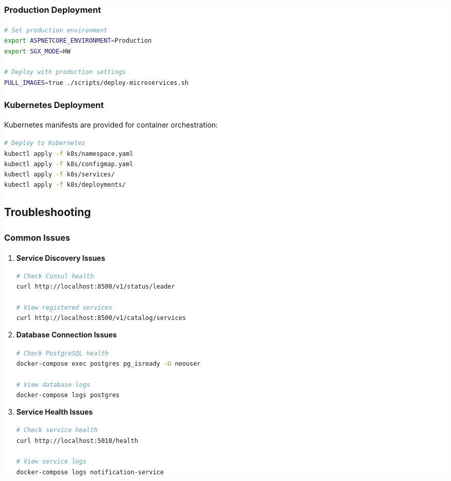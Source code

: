 ### Production Deployment

```bash
# Set production environment
export ASPNETCORE_ENVIRONMENT=Production
export SGX_MODE=HW

# Deploy with production settings
PULL_IMAGES=true ./scripts/deploy-microservices.sh
```

### Kubernetes Deployment

Kubernetes manifests are provided for container orchestration:

```bash
# Deploy to Kubernetes
kubectl apply -f k8s/namespace.yaml
kubectl apply -f k8s/configmap.yaml
kubectl apply -f k8s/services/
kubectl apply -f k8s/deployments/
```

## Troubleshooting

### Common Issues

1. **Service Discovery Issues**
   ```bash
   # Check Consul health
   curl http://localhost:8500/v1/status/leader
   
   # View registered services
   curl http://localhost:8500/v1/catalog/services
   ```

2. **Database Connection Issues**
   ```bash
   # Check PostgreSQL health
   docker-compose exec postgres pg_isready -U neouser
   
   # View database logs
   docker-compose logs postgres
   ```

3. **Service Health Issues**
   ```bash
   # Check service health
   curl http://localhost:5010/health
   
   # View service logs
   docker-compose logs notification-service
   ```
